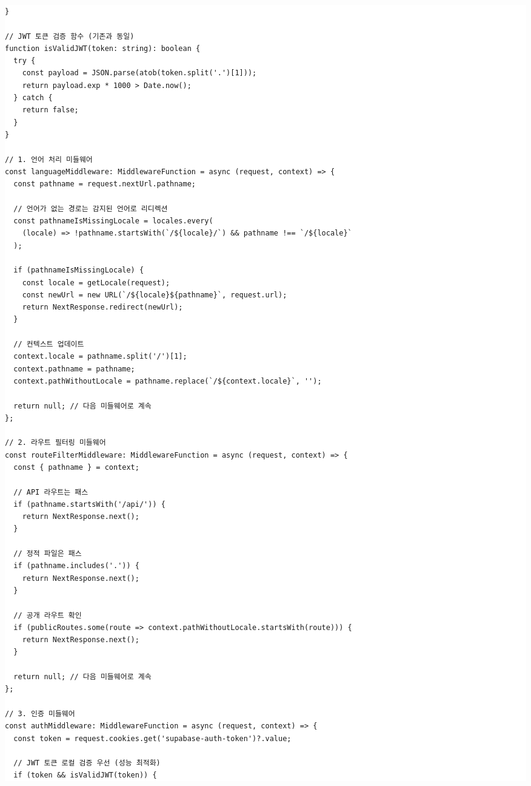 ```tsx
}

// JWT 토큰 검증 함수 (기존과 동일)
function isValidJWT(token: string): boolean {
  try {
    const payload = JSON.parse(atob(token.split('.')[1]));
    return payload.exp * 1000 > Date.now();
  } catch {
    return false;
  }
}

// 1. 언어 처리 미들웨어
const languageMiddleware: MiddlewareFunction = async (request, context) => {
  const pathname = request.nextUrl.pathname;
  
  // 언어가 없는 경로는 감지된 언어로 리디렉션
  const pathnameIsMissingLocale = locales.every(
    (locale) => !pathname.startsWith(`/${locale}/`) && pathname !== `/${locale}`
  );

  if (pathnameIsMissingLocale) {
    const locale = getLocale(request);
    const newUrl = new URL(`/${locale}${pathname}`, request.url);
    return NextResponse.redirect(newUrl);
  }
  
  // 컨텍스트 업데이트
  context.locale = pathname.split('/')[1];
  context.pathname = pathname;
  context.pathWithoutLocale = pathname.replace(`/${context.locale}`, '');
  
  return null; // 다음 미들웨어로 계속
};

// 2. 라우트 필터링 미들웨어
const routeFilterMiddleware: MiddlewareFunction = async (request, context) => {
  const { pathname } = context;
  
  // API 라우트는 패스
  if (pathname.startsWith('/api/')) {
    return NextResponse.next();
  }
  
  // 정적 파일은 패스
  if (pathname.includes('.')) {
    return NextResponse.next();
  }
  
  // 공개 라우트 확인
  if (publicRoutes.some(route => context.pathWithoutLocale.startsWith(route))) {
    return NextResponse.next();
  }
  
  return null; // 다음 미들웨어로 계속
};

// 3. 인증 미들웨어
const authMiddleware: MiddlewareFunction = async (request, context) => {
  const token = request.cookies.get('supabase-auth-token')?.value;
  
  // JWT 토큰 로컬 검증 우선 (성능 최적화)
  if (token && isValidJWT(token)) {
```